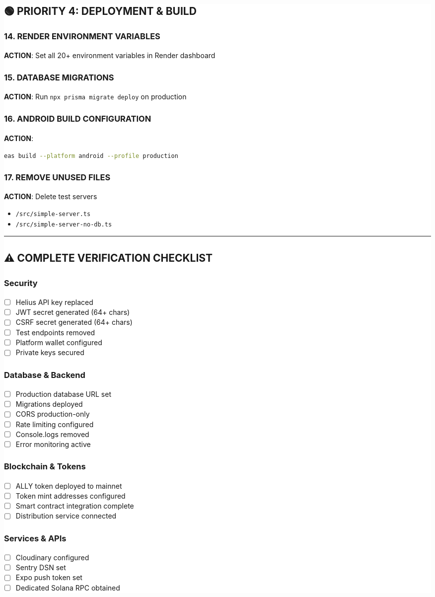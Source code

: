 ## 🟢 PRIORITY 4: DEPLOYMENT & BUILD

### 14. RENDER ENVIRONMENT VARIABLES
**ACTION**: Set all 20+ environment variables in Render dashboard

### 15. DATABASE MIGRATIONS
**ACTION**: Run `npx prisma migrate deploy` on production

### 16. ANDROID BUILD CONFIGURATION
**ACTION**: 
```bash
eas build --platform android --profile production
```

### 17. REMOVE UNUSED FILES
**ACTION**: Delete test servers
- `/src/simple-server.ts`
- `/src/simple-server-no-db.ts`

---

## ⚠️ COMPLETE VERIFICATION CHECKLIST

### Security
- [ ] Helius API key replaced
- [ ] JWT secret generated (64+ chars)
- [ ] CSRF secret generated (64+ chars)
- [ ] Test endpoints removed
- [ ] Platform wallet configured
- [ ] Private keys secured

### Database & Backend
- [ ] Production database URL set
- [ ] Migrations deployed
- [ ] CORS production-only
- [ ] Rate limiting configured
- [ ] Console.logs removed
- [ ] Error monitoring active

### Blockchain & Tokens
- [ ] ALLY token deployed to mainnet
- [ ] Token mint addresses configured
- [ ] Smart contract integration complete
- [ ] Distribution service connected

### Services & APIs
- [ ] Cloudinary configured
- [ ] Sentry DSN set
- [ ] Expo push token set
- [ ] Dedicated Solana RPC obtained
